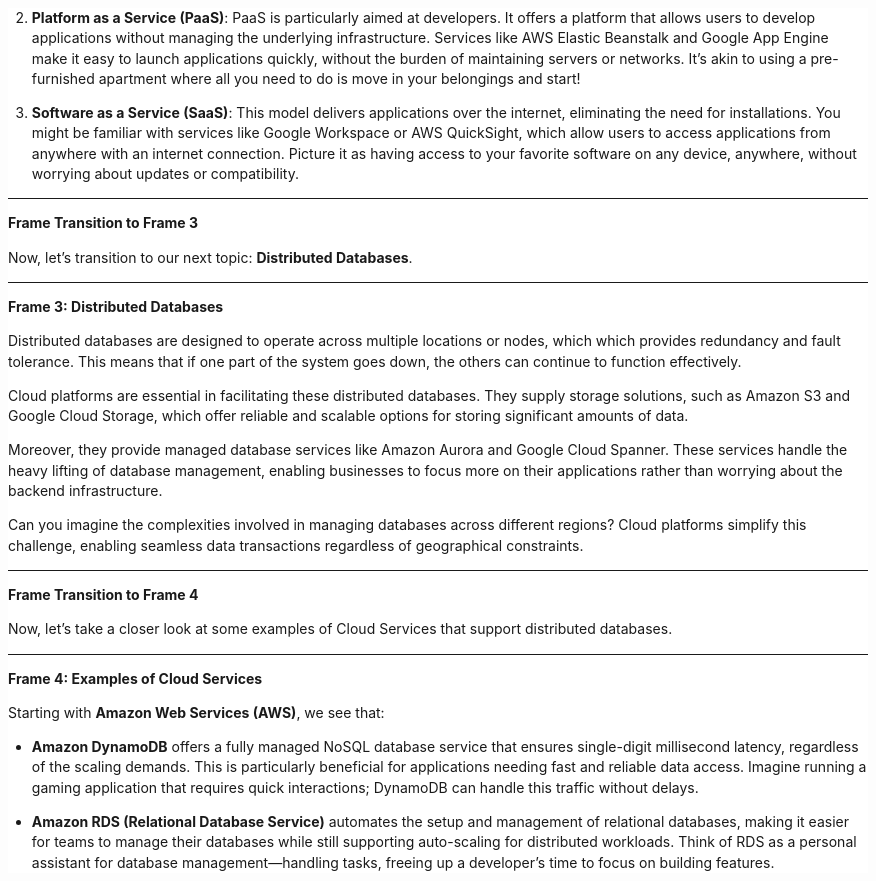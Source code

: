 2. **Platform as a Service (PaaS)**: PaaS is particularly aimed at developers. It offers a platform that allows users to develop applications without managing the underlying infrastructure. Services like AWS Elastic Beanstalk and Google App Engine make it easy to launch applications quickly, without the burden of maintaining servers or networks. It’s akin to using a pre-furnished apartment where all you need to do is move in your belongings and start!

3. **Software as a Service (SaaS)**: This model delivers applications over the internet, eliminating the need for installations. You might be familiar with services like Google Workspace or AWS QuickSight, which allow users to access applications from anywhere with an internet connection. Picture it as having access to your favorite software on any device, anywhere, without worrying about updates or compatibility.

---

**Frame Transition to Frame 3**

Now, let’s transition to our next topic: **Distributed Databases**.

---

**Frame 3: Distributed Databases**

Distributed databases are designed to operate across multiple locations or nodes, which which provides redundancy and fault tolerance. This means that if one part of the system goes down, the others can continue to function effectively.

Cloud platforms are essential in facilitating these distributed databases. They supply storage solutions, such as Amazon S3 and Google Cloud Storage, which offer reliable and scalable options for storing significant amounts of data. 

Moreover, they provide managed database services like Amazon Aurora and Google Cloud Spanner. These services handle the heavy lifting of database management, enabling businesses to focus more on their applications rather than worrying about the backend infrastructure. 

Can you imagine the complexities involved in managing databases across different regions? Cloud platforms simplify this challenge, enabling seamless data transactions regardless of geographical constraints.

---

**Frame Transition to Frame 4**

Now, let’s take a closer look at some examples of Cloud Services that support distributed databases.

---

**Frame 4: Examples of Cloud Services**

Starting with **Amazon Web Services (AWS)**, we see that:

- **Amazon DynamoDB** offers a fully managed NoSQL database service that ensures single-digit millisecond latency, regardless of the scaling demands. This is particularly beneficial for applications needing fast and reliable data access. Imagine running a gaming application that requires quick interactions; DynamoDB can handle this traffic without delays.

- **Amazon RDS (Relational Database Service)** automates the setup and management of relational databases, making it easier for teams to manage their databases while still supporting auto-scaling for distributed workloads. Think of RDS as a personal assistant for database management—handling tasks, freeing up a developer’s time to focus on building features.
